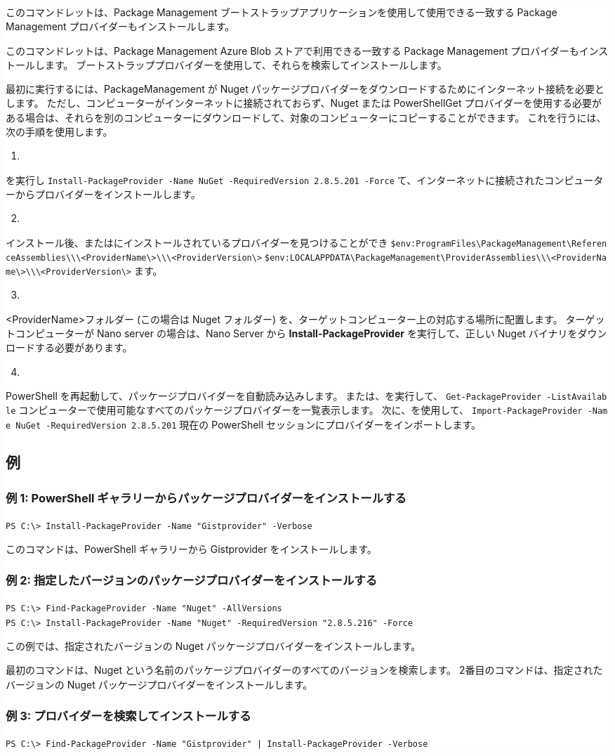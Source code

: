 このコマンドレットは、Package Management ブートストラップアプリケーションを使用して使用できる一致する Package Management プロバイダーもインストールします。

このコマンドレットは、Package Management Azure Blob ストアで利用できる一致する Package Management プロバイダーもインストールします。
ブートストラッププロバイダーを使用して、それらを検索してインストールします。

最初に実行するには、PackageManagement が Nuget パッケージプロバイダーをダウンロードするためにインターネット接続を必要とします。
ただし、コンピューターがインターネットに接続されておらず、Nuget または PowerShellGet プロバイダーを使用する必要がある場合は、それらを別のコンピューターにダウンロードして、対象のコンピューターにコピーすることができます。
これを行うには、次の手順を使用します。

1.
を実行し `Install-PackageProvider -Name NuGet -RequiredVersion 2.8.5.201 -Force` て、インターネットに接続されたコンピューターからプロバイダーをインストールします。

2.
インストール後、またはにインストールされているプロバイダーを見つけることができ `$env:ProgramFiles\PackageManagement\ReferenceAssemblies\\\<ProviderName\>\\\<ProviderVersion\>` `$env:LOCALAPPDATA\PackageManagement\ProviderAssemblies\\\<ProviderName\>\\\<ProviderVersion\>` ます。

3.
\<ProviderName\>フォルダー (この場合は Nuget フォルダー) を、ターゲットコンピューター上の対応する場所に配置します。
ターゲットコンピューターが Nano server の場合は、Nano Server から **Install-PackageProvider** を実行して、正しい Nuget バイナリをダウンロードする必要があります。

4.
PowerShell を再起動して、パッケージプロバイダーを自動読み込みします。
または、を実行して、 `Get-PackageProvider -ListAvailable` コンピューターで使用可能なすべてのパッケージプロバイダーを一覧表示します。
次に、を使用して、 `Import-PackageProvider -Name NuGet -RequiredVersion 2.8.5.201` 現在の PowerShell セッションにプロバイダーをインポートします。

## 例

### 例 1: PowerShell ギャラリーからパッケージプロバイダーをインストールする

```
PS C:\> Install-PackageProvider -Name "Gistprovider" -Verbose
```

このコマンドは、PowerShell ギャラリーから Gistprovider をインストールします。

### 例 2: 指定したバージョンのパッケージプロバイダーをインストールする

```
PS C:\> Find-PackageProvider -Name "Nuget" -AllVersions
PS C:\> Install-PackageProvider -Name "Nuget" -RequiredVersion "2.8.5.216" -Force
```

この例では、指定されたバージョンの Nuget パッケージプロバイダーをインストールします。

最初のコマンドは、Nuget という名前のパッケージプロバイダーのすべてのバージョンを検索します。
2番目のコマンドは、指定されたバージョンの Nuget パッケージプロバイダーをインストールします。

### 例 3: プロバイダーを検索してインストールする

```
PS C:\> Find-PackageProvider -Name "Gistprovider" | Install-PackageProvider -Verbose
```
